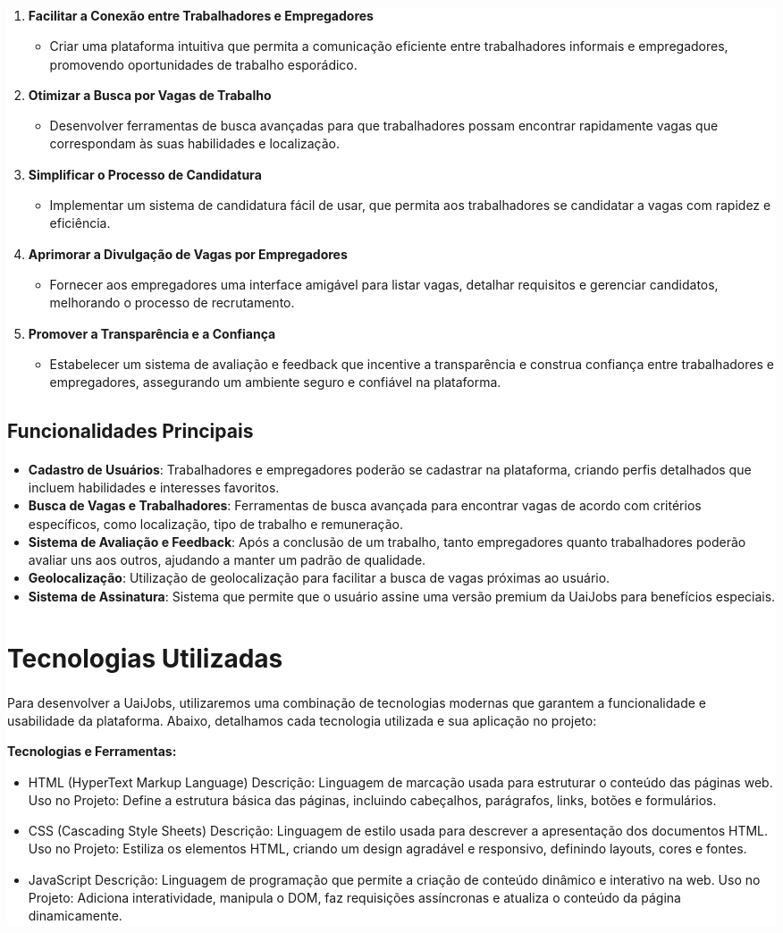 1. **Facilitar a Conexão entre Trabalhadores e Empregadores**
   - Criar uma plataforma intuitiva que permita a comunicação eficiente entre trabalhadores informais e empregadores, promovendo oportunidades de trabalho esporádico.

2. **Otimizar a Busca por Vagas de Trabalho**
   - Desenvolver ferramentas de busca avançadas para que trabalhadores possam encontrar rapidamente vagas que correspondam às suas habilidades e localização.

3. **Simplificar o Processo de Candidatura**
   - Implementar um sistema de candidatura fácil de usar, que permita aos trabalhadores se candidatar a vagas com rapidez e eficiência.

4. **Aprimorar a Divulgação de Vagas por Empregadores**
   - Fornecer aos empregadores uma interface amigável para listar vagas, detalhar requisitos e gerenciar candidatos, melhorando o processo de recrutamento.

5. **Promover a Transparência e a Confiança**
   - Estabelecer um sistema de avaliação e feedback que incentive a transparência e construa confiança entre trabalhadores e empregadores, assegurando um ambiente seguro e confiável na plataforma.

## Funcionalidades Principais

* **Cadastro de Usuários**: Trabalhadores e empregadores poderão se cadastrar na plataforma, criando perfis detalhados que incluem habilidades e interesses favoritos.
* **Busca de Vagas e Trabalhadores**: Ferramentas de busca avançada para encontrar vagas de acordo com critérios específicos, como localização, tipo de trabalho e remuneração.
* **Sistema de Avaliação e Feedback**: Após a conclusão de um trabalho, tanto empregadores quanto trabalhadores poderão avaliar uns aos outros, ajudando a manter um padrão de qualidade.
* **Geolocalização**: Utilização de geolocalização para facilitar a busca de vagas próximas ao usuário.
* **Sistema de Assinatura**: Sistema que permite que o usuário assine uma versão premium da UaiJobs para benefícios especiais.


# Tecnologias Utilizadas

Para desenvolver a UaiJobs, utilizaremos uma combinação de tecnologias modernas que garantem a funcionalidade e usabilidade da plataforma. Abaixo, detalhamos cada tecnologia utilizada e sua aplicação no projeto:

**Tecnologias e Ferramentas:**

* HTML (HyperText Markup Language)
Descrição: Linguagem de marcação usada para estruturar o conteúdo das páginas web.
Uso no Projeto: Define a estrutura básica das páginas, incluindo cabeçalhos, parágrafos, links, botões e formulários.

* CSS (Cascading Style Sheets)
Descrição: Linguagem de estilo usada para descrever a apresentação dos documentos HTML.
Uso no Projeto: Estiliza os elementos HTML, criando um design agradável e responsivo, definindo layouts, cores e fontes.

* JavaScript
Descrição: Linguagem de programação que permite a criação de conteúdo dinâmico e interativo na web.
Uso no Projeto: Adiciona interatividade, manipula o DOM, faz requisições assíncronas e atualiza o conteúdo da página dinamicamente.
